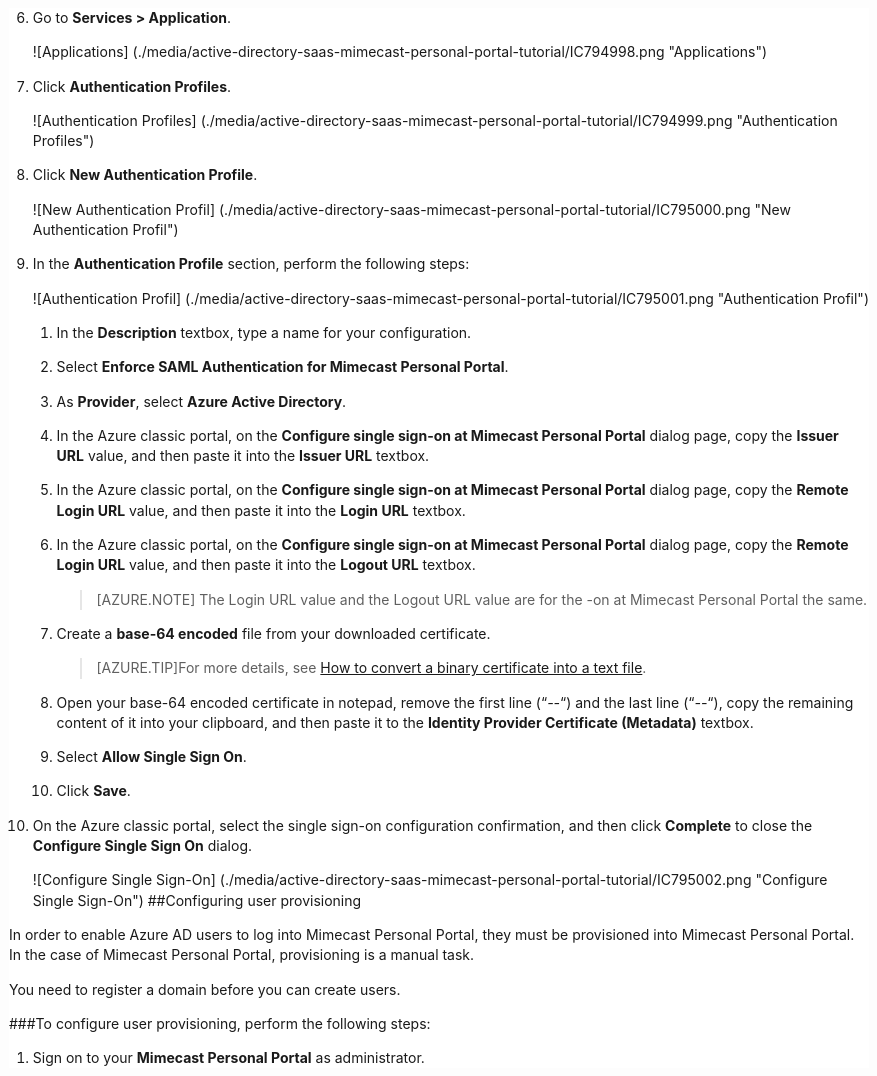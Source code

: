 6.  Go to **Services \> Application**.

    ![Applications] (./media/active-directory-saas-mimecast-personal-portal-tutorial/IC794998.png "Applications")

7.  Click **Authentication Profiles**.

    ![Authentication Profiles] (./media/active-directory-saas-mimecast-personal-portal-tutorial/IC794999.png "Authentication Profiles")

8.  Click **New Authentication Profile**.

    ![New Authentication Profil] (./media/active-directory-saas-mimecast-personal-portal-tutorial/IC795000.png "New Authentication Profil")

9.  In the **Authentication Profile** section, perform the following steps:

    ![Authentication Profil] (./media/active-directory-saas-mimecast-personal-portal-tutorial/IC795001.png "Authentication Profil")

    1.  In the **Description** textbox, type a name for your configuration.
    2.  Select **Enforce SAML Authentication for Mimecast Personal Portal**.
    3.  As **Provider**, select **Azure Active Directory**.
    4.  In the Azure classic portal, on the **Configure single sign-on at Mimecast Personal Portal** dialog page, copy the **Issuer URL** value, and then paste it into the **Issuer URL** textbox.
    5.  In the Azure classic portal, on the **Configure single sign-on at Mimecast Personal Portal** dialog page, copy the **Remote Login URL** value, and then paste it into the **Login URL** textbox.
    6.  In the Azure classic portal, on the **Configure single sign-on at Mimecast Personal Portal** dialog page, copy the **Remote Login URL** value, and then paste it into the **Logout URL** textbox.  

        >[AZURE.NOTE] The Login URL value and the Logout URL value are for the -on at Mimecast Personal Portal the same.

    7.  Create a **base-64 encoded** file from your downloaded certificate.  

        >[AZURE.TIP]For more details, see [How to convert a binary certificate into a text file](http://youtu.be/PlgrzUZ-Y1o).

    8.  Open your base-64 encoded certificate in notepad, remove the first line (“*--*“) and the last line (“*--*“), copy the remaining content of it into your clipboard, and then paste it to the **Identity Provider Certificate (Metadata)** textbox.
    9.  Select **Allow Single Sign On**.
    10. Click **Save**.

10. On the Azure classic portal, select the single sign-on configuration confirmation, and then click **Complete** to close the **Configure Single Sign On** dialog.

    ![Configure Single Sign-On] (./media/active-directory-saas-mimecast-personal-portal-tutorial/IC795002.png "Configure Single Sign-On")
##<a name="configuring-user-provisioning"></a>Configuring user provisioning
  
In order to enable Azure AD users to log into Mimecast Personal Portal, they must be provisioned into Mimecast Personal Portal.  
In the case of Mimecast Personal Portal, provisioning is a manual task.
  
You need to register a domain before you can create users.

###<a name="to-configure-user-provisioning-perform-the-following-steps"></a>To configure user provisioning, perform the following steps:

1.  Sign on to your **Mimecast Personal Portal** as administrator.
